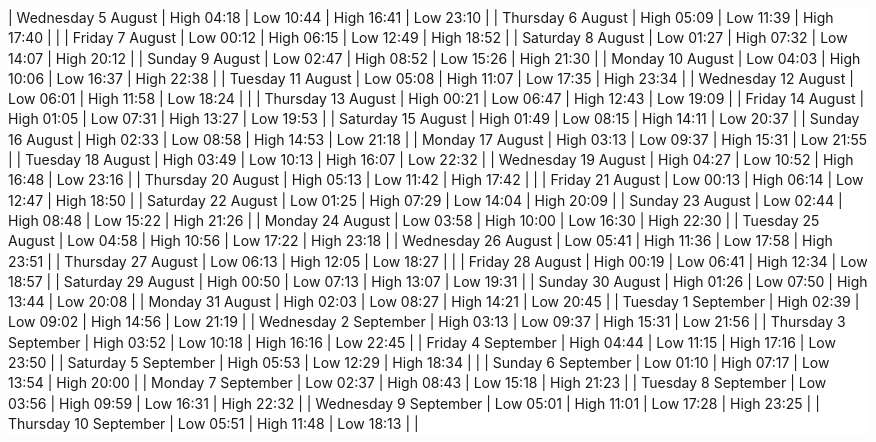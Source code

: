 | Wednesday 5 August | High 04:18 | Low 10:44 | High 16:41 | Low 23:10 | 
| Thursday 6 August | High 05:09 | Low 11:39 | High 17:40 |  | 
| Friday 7 August | Low 00:12 | High 06:15 | Low 12:49 | High 18:52 | 
| Saturday 8 August | Low 01:27 | High 07:32 | Low 14:07 | High 20:12 | 
| Sunday 9 August | Low 02:47 | High 08:52 | Low 15:26 | High 21:30 | 
| Monday 10 August | Low 04:03 | High 10:06 | Low 16:37 | High 22:38 | 
| Tuesday 11 August | Low 05:08 | High 11:07 | Low 17:35 | High 23:34 | 
| Wednesday 12 August | Low 06:01 | High 11:58 | Low 18:24 |  | 
| Thursday 13 August | High 00:21 | Low 06:47 | High 12:43 | Low 19:09 | 
| Friday 14 August | High 01:05 | Low 07:31 | High 13:27 | Low 19:53 | 
| Saturday 15 August | High 01:49 | Low 08:15 | High 14:11 | Low 20:37 | 
| Sunday 16 August | High 02:33 | Low 08:58 | High 14:53 | Low 21:18 | 
| Monday 17 August | High 03:13 | Low 09:37 | High 15:31 | Low 21:55 | 
| Tuesday 18 August | High 03:49 | Low 10:13 | High 16:07 | Low 22:32 | 
| Wednesday 19 August | High 04:27 | Low 10:52 | High 16:48 | Low 23:16 | 
| Thursday 20 August | High 05:13 | Low 11:42 | High 17:42 |  | 
| Friday 21 August | Low 00:13 | High 06:14 | Low 12:47 | High 18:50 | 
| Saturday 22 August | Low 01:25 | High 07:29 | Low 14:04 | High 20:09 | 
| Sunday 23 August | Low 02:44 | High 08:48 | Low 15:22 | High 21:26 | 
| Monday 24 August | Low 03:58 | High 10:00 | Low 16:30 | High 22:30 | 
| Tuesday 25 August | Low 04:58 | High 10:56 | Low 17:22 | High 23:18 | 
| Wednesday 26 August | Low 05:41 | High 11:36 | Low 17:58 | High 23:51 | 
| Thursday 27 August | Low 06:13 | High 12:05 | Low 18:27 |  | 
| Friday 28 August | High 00:19 | Low 06:41 | High 12:34 | Low 18:57 | 
| Saturday 29 August | High 00:50 | Low 07:13 | High 13:07 | Low 19:31 | 
| Sunday 30 August | High 01:26 | Low 07:50 | High 13:44 | Low 20:08 | 
| Monday 31 August | High 02:03 | Low 08:27 | High 14:21 | Low 20:45 | 
| Tuesday 1 September | High 02:39 | Low 09:02 | High 14:56 | Low 21:19 | 
| Wednesday 2 September | High 03:13 | Low 09:37 | High 15:31 | Low 21:56 | 
| Thursday 3 September | High 03:52 | Low 10:18 | High 16:16 | Low 22:45 | 
| Friday 4 September | High 04:44 | Low 11:15 | High 17:16 | Low 23:50 | 
| Saturday 5 September | High 05:53 | Low 12:29 | High 18:34 |  | 
| Sunday 6 September | Low 01:10 | High 07:17 | Low 13:54 | High 20:00 | 
| Monday 7 September | Low 02:37 | High 08:43 | Low 15:18 | High 21:23 | 
| Tuesday 8 September | Low 03:56 | High 09:59 | Low 16:31 | High 22:32 | 
| Wednesday 9 September | Low 05:01 | High 11:01 | Low 17:28 | High 23:25 | 
| Thursday 10 September | Low 05:51 | High 11:48 | Low 18:13 |  | 